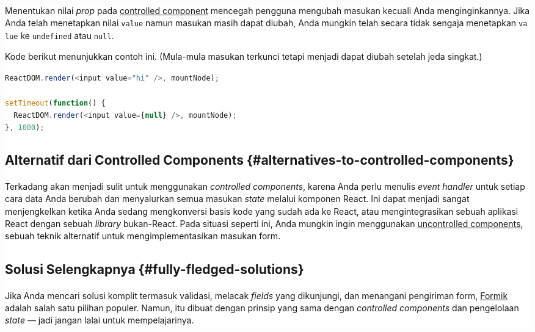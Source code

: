 Menentukan nilai _prop_ pada [controlled component](/docs/forms.html#controlled-components) mencegah pengguna mengubah masukan kecuali Anda menginginkannya. Jika Anda telah menetapkan nilai `value` namun masukan masih dapat diubah, Anda mungkin telah secara tidak sengaja menetapkan `value` ke `undefined` atau `null`.

Kode berikut menunjukkan contoh ini. (Mula-mula masukan terkunci tetapi menjadi dapat diubah setelah jeda singkat.)

```javascript
ReactDOM.render(<input value="hi" />, mountNode);

setTimeout(function() {
  ReactDOM.render(<input value={null} />, mountNode);
}, 1000);

```

## Alternatif dari Controlled Components {#alternatives-to-controlled-components}

Terkadang akan menjadi sulit untuk menggunakan _controlled components_, karena Anda perlu menulis _event handler_ untuk setiap cara data Anda berubah dan menyalurkan semua masukan _state_ melalui komponen React. Ini dapat menjadi sangat menjengkelkan ketika Anda sedang mengkonversi basis kode yang sudah ada ke React, atau mengintegrasikan sebuah aplikasi React dengan sebuah _library_ bukan-React. Pada situasi seperti ini, Anda mungkin ingin menggunakan [uncontrolled components](/docs/uncontrolled-components.html), sebuah teknik alternatif untuk mengimplementasikan masukan form.

## Solusi Selengkapnya {#fully-fledged-solutions}

Jika Anda mencari solusi komplit termasuk validasi, melacak _fields_ yang dikunjungi, dan menangani pengiriman form, [Formik](https://jaredpalmer.com/formik) adalah salah satu pilihan populer. Namun, itu dibuat dengan prinsip yang sama dengan _controlled components_ dan pengelolaan _state_ — jadi jangan lalai untuk mempelajarinya.
